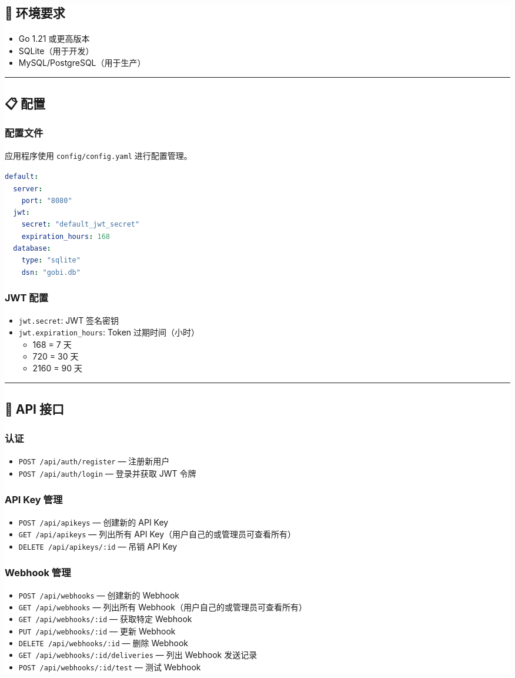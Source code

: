 
## 🔧 环境要求

- Go 1.21 或更高版本
- SQLite（用于开发）
- MySQL/PostgreSQL（用于生产）

---

## 📋 配置

### 配置文件

应用程序使用 `config/config.yaml` 进行配置管理。

```yaml
default:
  server:
    port: "8080"
  jwt:
    secret: "default_jwt_secret"
    expiration_hours: 168
  database:
    type: "sqlite"
    dsn: "gobi.db"
```

### JWT 配置

- `jwt.secret`: JWT 签名密钥
- `jwt.expiration_hours`: Token 过期时间（小时）
  - 168 = 7 天
  - 720 = 30 天
  - 2160 = 90 天

---

## 🔌 API 接口

### 认证
- `POST /api/auth/register` — 注册新用户
- `POST /api/auth/login` — 登录并获取 JWT 令牌

### API Key 管理
- `POST /api/apikeys` — 创建新的 API Key
- `GET /api/apikeys` — 列出所有 API Key（用户自己的或管理员可查看所有）
- `DELETE /api/apikeys/:id` — 吊销 API Key

### Webhook 管理
- `POST /api/webhooks` — 创建新的 Webhook
- `GET /api/webhooks` — 列出所有 Webhook（用户自己的或管理员可查看所有）
- `GET /api/webhooks/:id` — 获取特定 Webhook
- `PUT /api/webhooks/:id` — 更新 Webhook
- `DELETE /api/webhooks/:id` — 删除 Webhook
- `GET /api/webhooks/:id/deliveries` — 列出 Webhook 发送记录
- `POST /api/webhooks/:id/test` — 测试 Webhook
